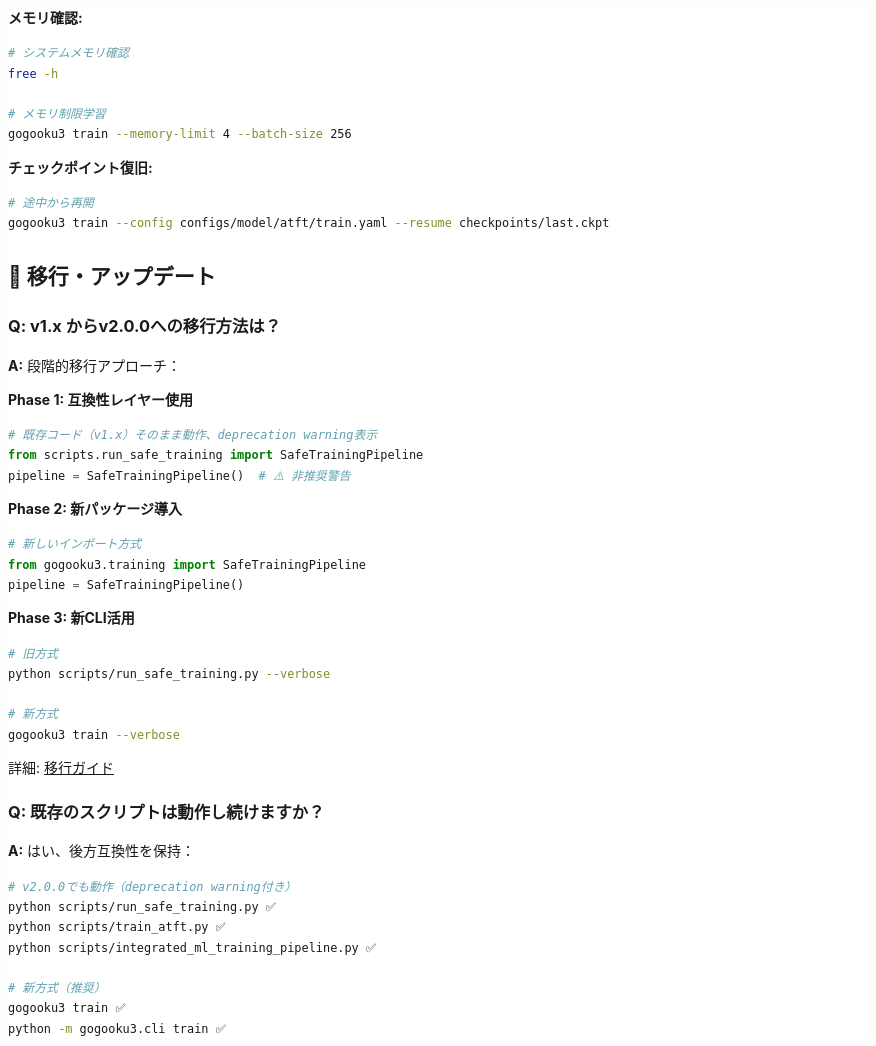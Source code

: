 **メモリ確認:**
```bash
# システムメモリ確認
free -h

# メモリ制限学習
gogooku3 train --memory-limit 4 --batch-size 256
```

**チェックポイント復旧:**
```bash
# 途中から再開
gogooku3 train --config configs/model/atft/train.yaml --resume checkpoints/last.ckpt
```

## 🔄 移行・アップデート

### Q: v1.x からv2.0.0への移行方法は？

**A:** 段階的移行アプローチ：

**Phase 1: 互換性レイヤー使用**
```python
# 既存コード（v1.x）そのまま動作、deprecation warning表示
from scripts.run_safe_training import SafeTrainingPipeline
pipeline = SafeTrainingPipeline()  # ⚠️ 非推奨警告
```

**Phase 2: 新パッケージ導入**
```python
# 新しいインポート方式
from gogooku3.training import SafeTrainingPipeline
pipeline = SafeTrainingPipeline()
```

**Phase 3: 新CLI活用**
```bash
# 旧方式
python scripts/run_safe_training.py --verbose

# 新方式  
gogooku3 train --verbose
```

詳細: [移行ガイド](../MIGRATION.md)

### Q: 既存のスクリプトは動作し続けますか？

**A:** はい、後方互換性を保持：

```bash
# v2.0.0でも動作（deprecation warning付き）
python scripts/run_safe_training.py ✅
python scripts/train_atft.py ✅
python scripts/integrated_ml_training_pipeline.py ✅

# 新方式（推奨）
gogooku3 train ✅
python -m gogooku3.cli train ✅
```
